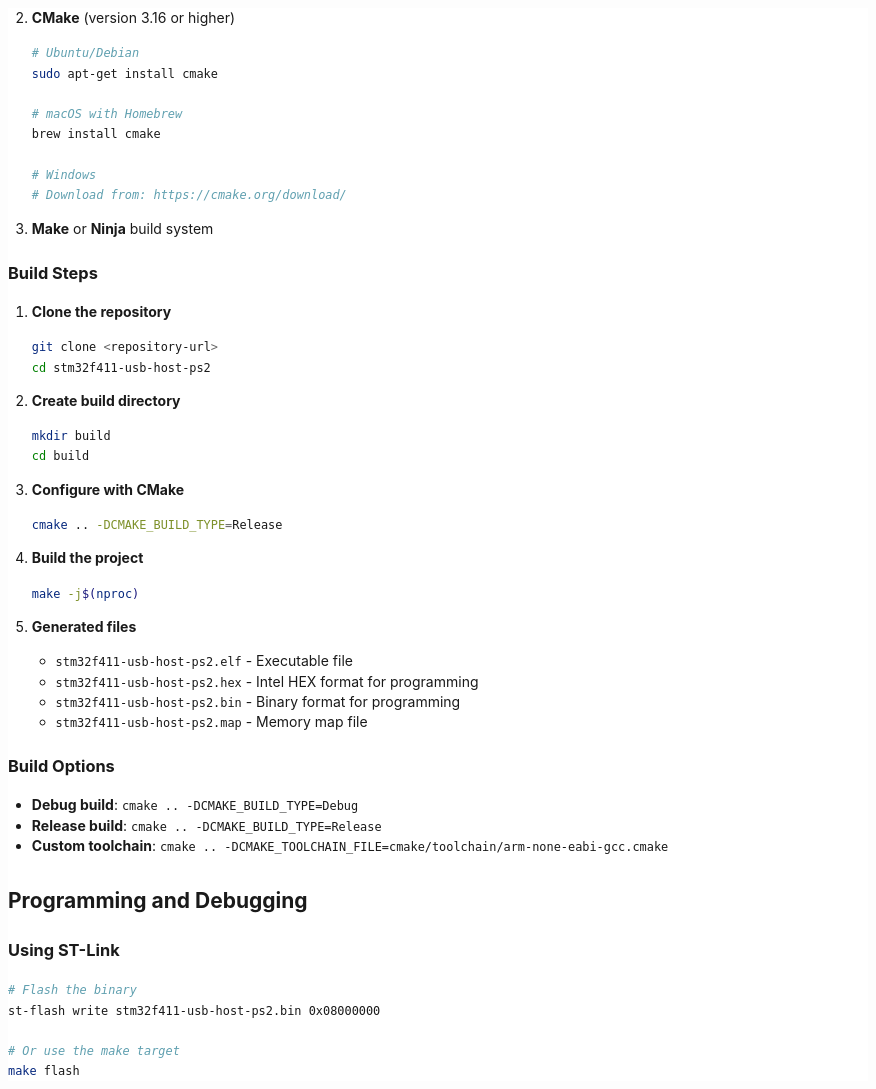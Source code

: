 2. **CMake** (version 3.16 or higher)
   ```bash
   # Ubuntu/Debian
   sudo apt-get install cmake
   
   # macOS with Homebrew
   brew install cmake
   
   # Windows
   # Download from: https://cmake.org/download/
   ```

3. **Make** or **Ninja** build system

### Build Steps

1. **Clone the repository**
   ```bash
   git clone <repository-url>
   cd stm32f411-usb-host-ps2
   ```

2. **Create build directory**
   ```bash
   mkdir build
   cd build
   ```

3. **Configure with CMake**
   ```bash
   cmake .. -DCMAKE_BUILD_TYPE=Release
   ```

4. **Build the project**
   ```bash
   make -j$(nproc)
   ```

5. **Generated files**
   - `stm32f411-usb-host-ps2.elf` - Executable file
   - `stm32f411-usb-host-ps2.hex` - Intel HEX format for programming
   - `stm32f411-usb-host-ps2.bin` - Binary format for programming
   - `stm32f411-usb-host-ps2.map` - Memory map file

### Build Options

- **Debug build**: `cmake .. -DCMAKE_BUILD_TYPE=Debug`
- **Release build**: `cmake .. -DCMAKE_BUILD_TYPE=Release`
- **Custom toolchain**: `cmake .. -DCMAKE_TOOLCHAIN_FILE=cmake/toolchain/arm-none-eabi-gcc.cmake`

## Programming and Debugging

### Using ST-Link
```bash
# Flash the binary
st-flash write stm32f411-usb-host-ps2.bin 0x08000000

# Or use the make target
make flash
```
